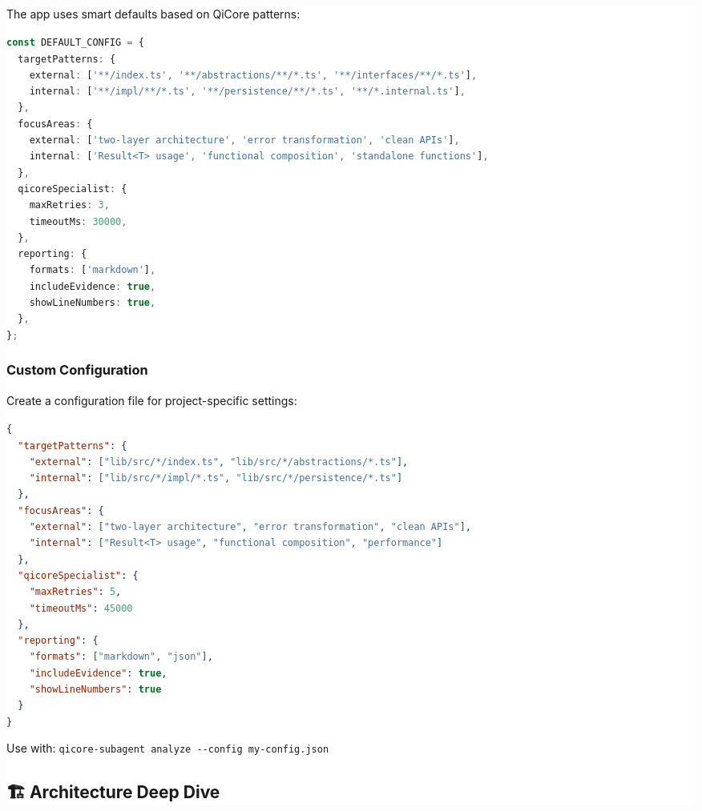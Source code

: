 The app uses smart defaults based on QiCore patterns:

```typescript
const DEFAULT_CONFIG = {
  targetPatterns: {
    external: ['**/index.ts', '**/abstractions/**/*.ts', '**/interfaces/**/*.ts'],
    internal: ['**/impl/**/*.ts', '**/persistence/**/*.ts', '**/*.internal.ts'],
  },
  focusAreas: {
    external: ['two-layer architecture', 'error transformation', 'clean APIs'],
    internal: ['Result<T> usage', 'functional composition', 'standalone functions'],
  },
  qicoreSpecialist: {
    maxRetries: 3,
    timeoutMs: 30000,
  },
  reporting: {
    formats: ['markdown'],
    includeEvidence: true,
    showLineNumbers: true,
  },
};
```

### Custom Configuration

Create a configuration file for project-specific settings:

```json
{
  "targetPatterns": {
    "external": ["lib/src/*/index.ts", "lib/src/*/abstractions/*.ts"],
    "internal": ["lib/src/*/impl/*.ts", "lib/src/*/persistence/*.ts"]
  },
  "focusAreas": {
    "external": ["two-layer architecture", "error transformation", "clean APIs"],
    "internal": ["Result<T> usage", "functional composition", "performance"]
  },
  "qicoreSpecialist": {
    "maxRetries": 5,
    "timeoutMs": 45000
  },
  "reporting": {
    "formats": ["markdown", "json"],
    "includeEvidence": true,
    "showLineNumbers": true
  }
}
```

Use with: `qicore-subagent analyze --config my-config.json`

## 🏗️ Architecture Deep Dive
